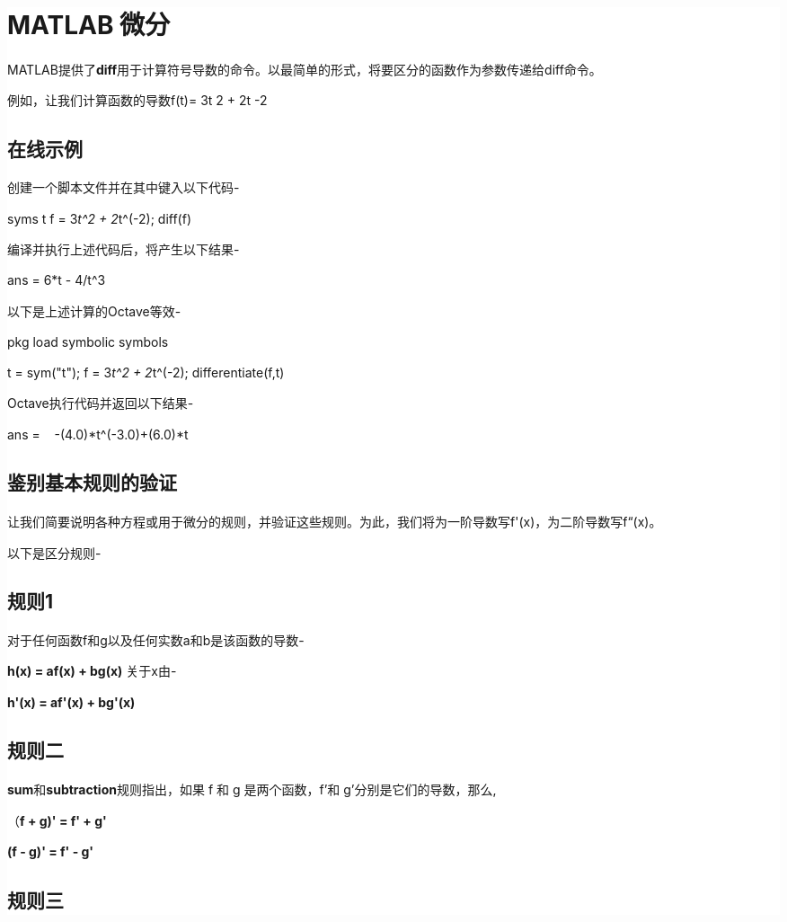 # MATLAB 微分

MATLAB提供了**diff**用于计算符号导数的命令。以最简单的形式，将要区分的函数作为参数传递给diff命令。

例如，让我们计算函数的导数f(t)= 3t 2 + 2t -2

## 在线示例

创建一个脚本文件并在其中键入以下代码-

syms t
f = 3*t^2 + 2*t^(-2);
diff(f)

编译并执行上述代码后，将产生以下结果-

ans =
6*t - 4/t^3

以下是上述计算的Octave等效-

pkg load symbolic
symbols

t = sym("t");
f = 3*t^2 + 2*t^(-2);
differentiate(f,t)

Octave执行代码并返回以下结果-

ans =
   -(4.0)*t^(-3.0)+(6.0)*t

## 鉴别基本规则的验证

让我们简要说明各种方程或用于微分的规则，并验证这些规则。为此，我们将为一阶导数写f'(x)，为二阶导数写f“(x)。

以下是区分规则-

## 规则1

对于任何函数f和g以及任何实数a和b是该函数的导数-

**h(x) = af(x) + bg(x)** 关于x由-

**h'(x) = af'(x) + bg'(x)**

## 规则二

**sum**和**subtraction**规则指出，如果 f 和 g 是两个函数，f’和 g’分别是它们的导数，那么,

（**f + g)' = f' + g'**

**(f - g)' = f' - g'**

## 规则三
